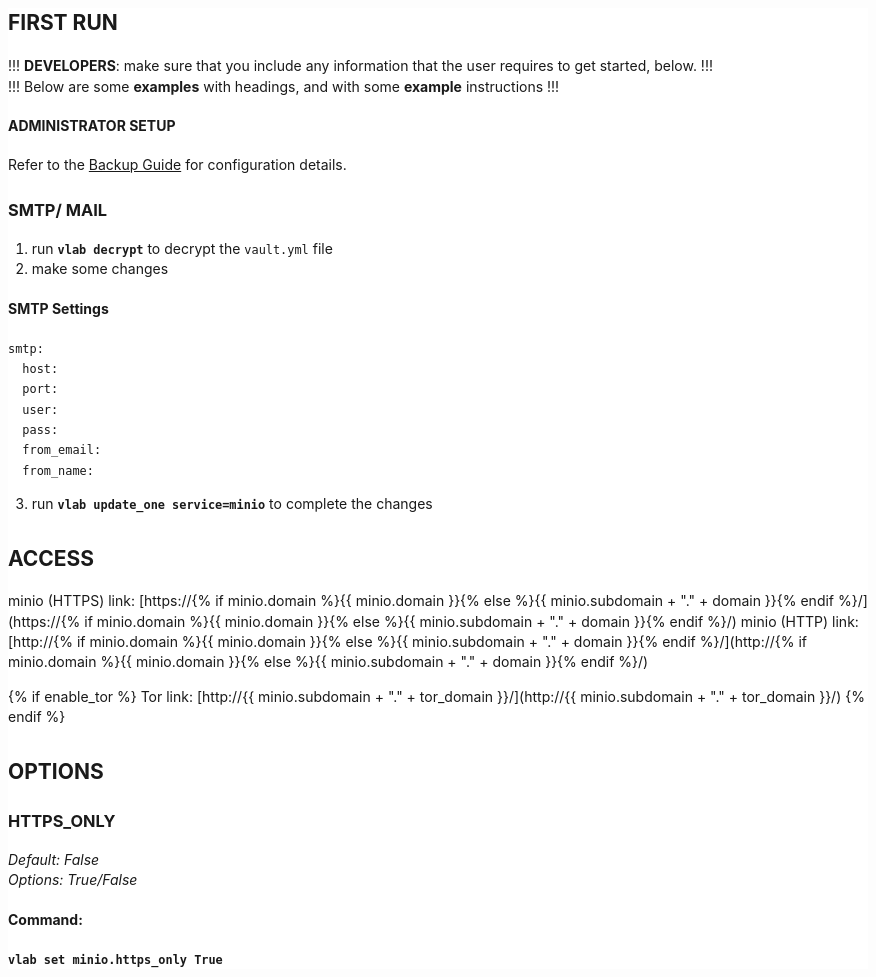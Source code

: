 ## FIRST RUN

!!! **DEVELOPERS**: make sure that you include any information that the user requires to get started, below. !!! <br />
!!! Below are some **examples** with headings, and with some **example** instructions !!!

#### ADMINISTRATOR SETUP

Refer to the [Backup Guide](../core/Backup.md) for configuration details.

### SMTP/ MAIL

1. run **`vlab decrypt`** to decrypt the `vault.yml` file
2. make some changes


#### SMTP Settings
```
smtp:
  host:
  port:
  user:
  pass:
  from_email:
  from_name:
```

3. run **`vlab update_one service=minio`** to complete the changes


## ACCESS

minio (HTTPS) link: [https://{% if minio.domain %}{{ minio.domain }}{% else %}{{ minio.subdomain + "." + domain }}{% endif %}/](https://{% if minio.domain %}{{ minio.domain }}{% else %}{{ minio.subdomain + "." + domain }}{% endif %}/)
minio (HTTP) link: [http://{% if minio.domain %}{{ minio.domain }}{% else %}{{ minio.subdomain + "." + domain }}{% endif %}/](http://{% if minio.domain %}{{ minio.domain }}{% else %}{{ minio.subdomain + "." + domain }}{% endif %}/)

{% if enable_tor %}
Tor link: [http://{{ minio.subdomain + "." + tor_domain }}/](http://{{ minio.subdomain + "." + tor_domain }}/)
{% endif %}

## OPTIONS

### HTTPS_ONLY
*Default: False* <br />
*Options: True/False*

#### Command:

**`vlab set minio.https_only True`**
